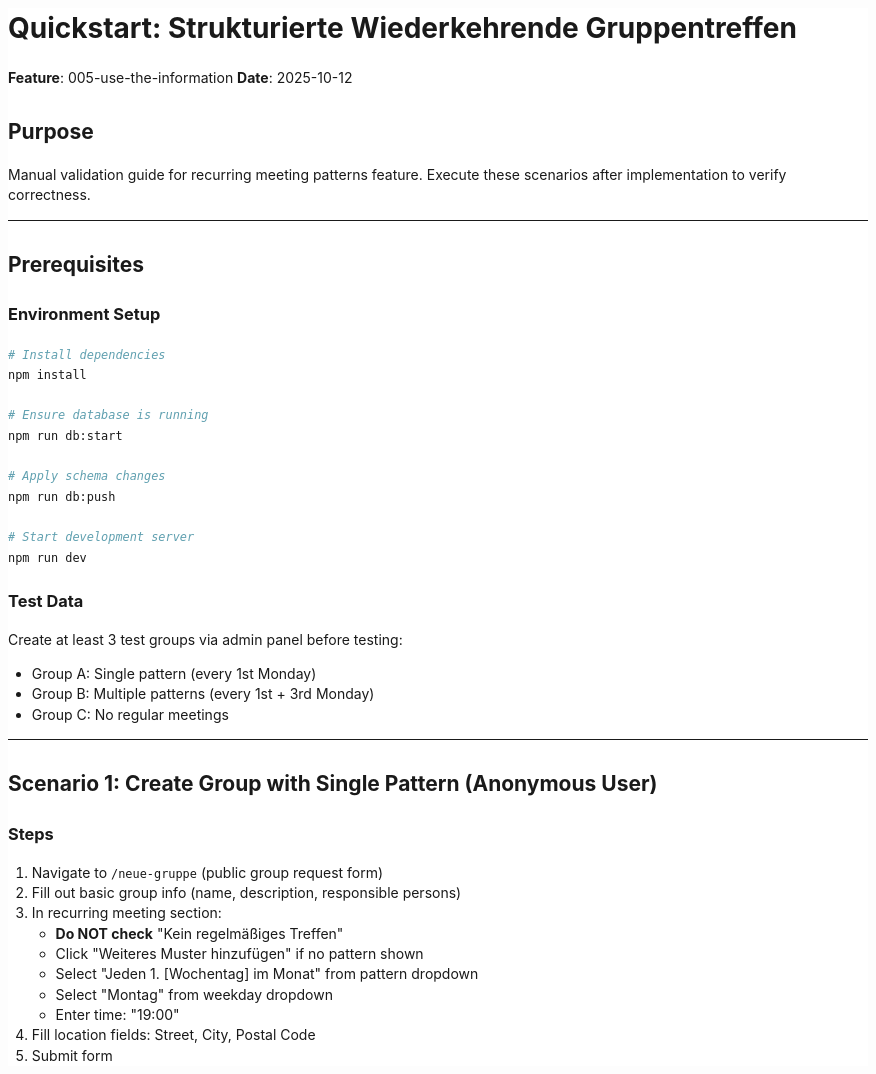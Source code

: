 # Quickstart: Strukturierte Wiederkehrende Gruppentreffen

**Feature**: 005-use-the-information
**Date**: 2025-10-12

## Purpose
Manual validation guide for recurring meeting patterns feature. Execute these scenarios after implementation to verify correctness.

---

## Prerequisites

### Environment Setup
```bash
# Install dependencies
npm install

# Ensure database is running
npm run db:start

# Apply schema changes
npm run db:push

# Start development server
npm run dev
```

### Test Data
Create at least 3 test groups via admin panel before testing:
- Group A: Single pattern (every 1st Monday)
- Group B: Multiple patterns (every 1st + 3rd Monday)
- Group C: No regular meetings

---

## Scenario 1: Create Group with Single Pattern (Anonymous User)

### Steps
1. Navigate to `/neue-gruppe` (public group request form)
2. Fill out basic group info (name, description, responsible persons)
3. In recurring meeting section:
   - **Do NOT check** "Kein regelmäßiges Treffen"
   - Click "Weiteres Muster hinzufügen" if no pattern shown
   - Select "Jeden 1. [Wochentag] im Monat" from pattern dropdown
   - Select "Montag" from weekday dropdown
   - Enter time: "19:00"
4. Fill location fields: Street, City, Postal Code
5. Submit form
